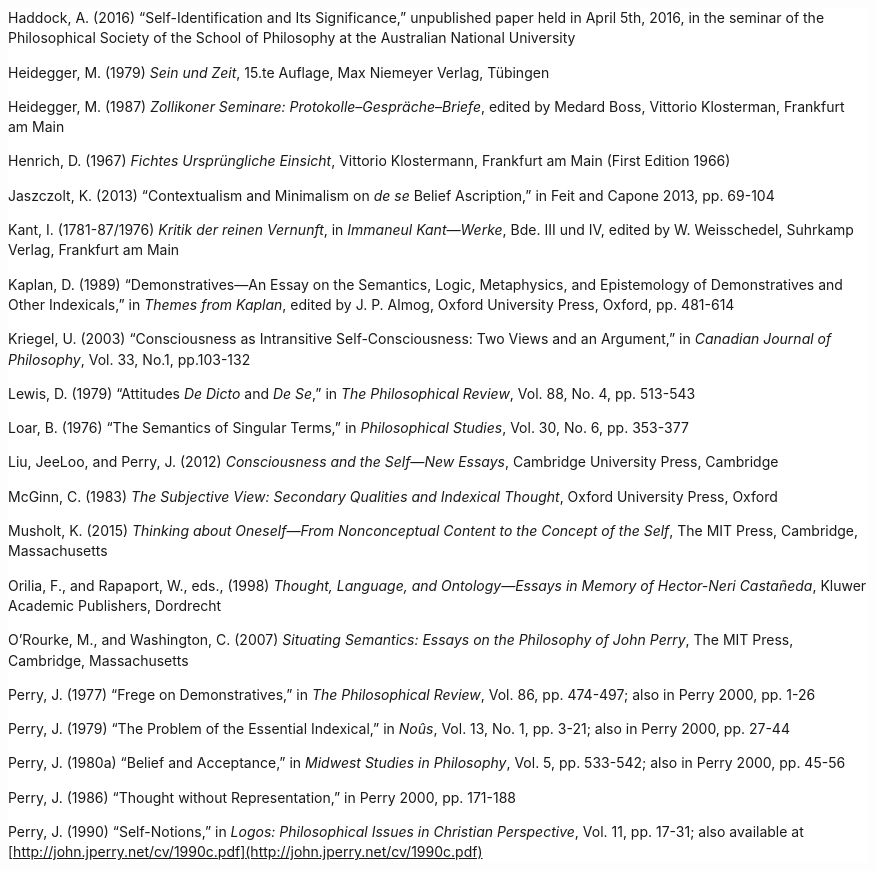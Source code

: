 Haddock, A. (2016) “Self-Identification and Its Significance,” unpublished paper held in April 5th, 2016, in the seminar of the Philosophical Society of the School of Philosophy at the Australian National University

Heidegger, M. (1979) *Sein und Zeit*, 15.te Auflage, Max Niemeyer Verlag, Tübingen

Heidegger, M. (1987) *Zollikoner Seminare: Protokolle–Gespräche–Briefe*, edited by Medard Boss, Vittorio Klosterman, Frankfurt am Main

Henrich, D. (1967) *Fichtes Ursprüngliche Einsicht*, Vittorio Klostermann, Frankfurt am Main (First Edition 1966)

Jaszczolt, K. (2013) “Contextualism and Minimalism on *de se* Belief Ascription,” in Feit and Capone 2013, pp. 69-104

Kant, I. (1781-87/1976) *Kritik der reinen Vernunft*, in *Immaneul Kant—Werke*, Bde. III und IV, edited by W. Weisschedel, Suhrkamp Verlag, Frankfurt am Main

Kaplan, D. (1989) “Demonstratives—An Essay on the Semantics, Logic, Metaphysics, and Epistemology of Demonstratives and Other Indexicals,” in *Themes from Kaplan*, edited by J. P. Almog, Oxford University Press, Oxford, pp. 481-614 

Kriegel, U. (2003) “Consciousness as Intransitive Self-Consciousness: Two Views and an Argument,” in *Canadian Journal of Philosophy*, Vol. 33, No.1, pp.103-132

Lewis, D. (1979) “Attitudes *De Dicto* and *De Se*,” in *The Philosophical Review*, Vol. 88, No. 4, pp. 513-543

Loar, B. (1976) “The Semantics of Singular Terms,” in *Philosophical Studies*, Vol. 30, No. 6, pp. 353-377

Liu, JeeLoo, and Perry, J. (2012) *Consciousness and the Self—New Essays*, Cambridge University Press, Cambridge

McGinn, C. (1983) *The Subjective View: Secondary Qualities and Indexical Thought*, Oxford University Press, Oxford

Musholt, K. (2015) *Thinking about Oneself—From Nonconceptual Content to the Concept of the Self*, The MIT Press, Cambridge, Massachusetts

Orilia, F., and Rapaport, W., eds., (1998) *Thought, Language, and Ontology—Essays in Memory of Hector-Neri Castañeda*, Kluwer Academic Publishers, Dordrecht

O’Rourke, M., and Washington, C. (2007) *Situating Semantics: Essays on the Philosophy of John Perry*, The MIT Press, Cambridge, Massachusetts

Perry, J. (1977) “Frege on Demonstratives,” in *The Philosophical Review*, Vol. 86, pp. 474-497; also in Perry 2000, pp. 1-26

Perry, J. (1979) “The Problem of the Essential Indexical,” in *Noûs*, Vol. 13, No. 1, pp. 3-21; also in Perry 2000, pp. 27-44

Perry, J. (1980a) “Belief and Acceptance,” in *Midwest Studies in Philosophy*, Vol. 5, pp. 533-542; also in Perry 2000, pp. 45-56

Perry, J. (1986) “Thought without Representation,” in Perry 2000, pp. 171-188

Perry, J. (1990) “Self-Notions,” in *Logos: Philosophical Issues in Christian Perspective*, Vol. 11, pp. 17-31;	
also available at [http://john.jperry.net/cv/1990c.pdf](http://john.jperry.net/cv/1990c.pdf)
